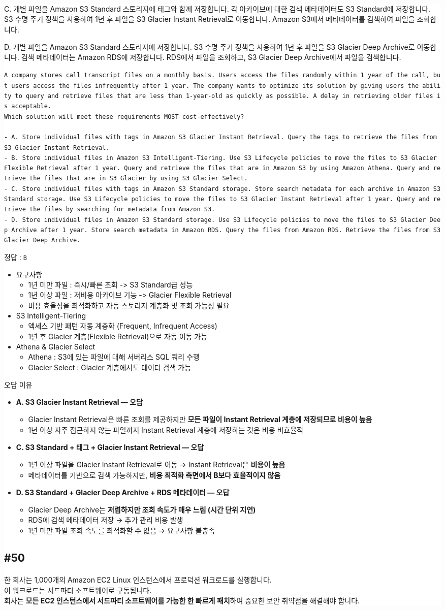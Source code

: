 C. 개별 파일을 Amazon S3 Standard 스토리지에 태그와 함께 저장합니다. 각 아카이브에 대한 검색 메타데이터도 S3 Standard에 저장합니다. S3 수명 주기 정책을 사용하여 1년 후 파일을 S3 Glacier Instant Retrieval로 이동합니다. Amazon S3에서 메타데이터를 검색하여 파일을 조회합니다.  

D. 개별 파일을 Amazon S3 Standard 스토리지에 저장합니다. S3 수명 주기 정책을 사용하여 1년 후 파일을 S3 Glacier Deep Archive로 이동합니다. 검색 메타데이터는 Amazon RDS에 저장합니다. RDS에서 파일을 조회하고, S3 Glacier Deep Archive에서 파일을 검색합니다.

```
A company stores call transcript files on a monthly basis. Users access the files randomly within 1 year of the call, but users access the files infrequently after 1 year. The company wants to optimize its solution by giving users the ability to query and retrieve files that are less than 1-year-old as quickly as possible. A delay in retrieving older files is acceptable.  
Which solution will meet these requirements MOST cost-effectively?

- A. Store individual files with tags in Amazon S3 Glacier Instant Retrieval. Query the tags to retrieve the files from S3 Glacier Instant Retrieval.
- B. Store individual files in Amazon S3 Intelligent-Tiering. Use S3 Lifecycle policies to move the files to S3 Glacier Flexible Retrieval after 1 year. Query and retrieve the files that are in Amazon S3 by using Amazon Athena. Query and retrieve the files that are in S3 Glacier by using S3 Glacier Select.
- C. Store individual files with tags in Amazon S3 Standard storage. Store search metadata for each archive in Amazon S3 Standard storage. Use S3 Lifecycle policies to move the files to S3 Glacier Instant Retrieval after 1 year. Query and retrieve the files by searching for metadata from Amazon S3.
- D. Store individual files in Amazon S3 Standard storage. Use S3 Lifecycle policies to move the files to S3 Glacier Deep Archive after 1 year. Store search metadata in Amazon RDS. Query the files from Amazon RDS. Retrieve the files from S3 Glacier Deep Archive.
```

정답 : `B`

- 요구사항
	- 1년 미만 파일 : 즉시/빠른 조회 -> S3 Standard급 성능
	- 1년 이상 파일 : 저비용 아카이브 기능 -> Glacier Flexible Retrieval
	- 비용 효율성을 최적화하고 자동 스토리지 계층화 및 조회 가능성 필요
- S3 Intelligent-Tiering
	- 액세스 기반 패턴 자동 계층화 (Frequent, Infrequent Access)
	- 1년 후 Glacier 계층(Flexible Retrieval)으로 자동 이동 가능
- Athena & Glacier Select
	- Athena : S3에 있는 파일에 대해 서버리스 SQL 쿼리 수행
	- Glacier Select : Glacier 계층에서도 데이터 검색 가능

오답 이유

- **A. S3 Glacier Instant Retrieval — 오답**
    - Glacier Instant Retrieval은 빠른 조회를 제공하지만 **모든 파일이 Instant Retrieval 계층에 저장되므로 비용이 높음**
    - 1년 이상 자주 접근하지 않는 파일까지 Instant Retrieval 계층에 저장하는 것은 비용 비효율적
    
- **C. S3 Standard + 태그 + Glacier Instant Retrieval — 오답**
    - 1년 이상 파일을 Glacier Instant Retrieval로 이동 → Instant Retrieval은 **비용이 높음**
    - 메타데이터를 기반으로 검색 가능하지만, **비용 최적화 측면에서 B보다 효율적이지 않음**
    
- **D. S3 Standard + Glacier Deep Archive + RDS 메타데이터 — 오답**
    - Glacier Deep Archive는 **저렴하지만 조회 속도가 매우 느림 (시간 단위 지연)**
    - RDS에 검색 메타데이터 저장 → 추가 관리 비용 발생
    - 1년 미만 파일 조회 속도를 최적화할 수 없음 → 요구사항 불충족

## #50
한 회사는 1,000개의 Amazon EC2 Linux 인스턴스에서 프로덕션 워크로드를 실행합니다.  
이 워크로드는 서드파티 소프트웨어로 구동됩니다.  
회사는 **모든 EC2 인스턴스에서 서드파티 소프트웨어를 가능한 한 빠르게 패치**하여 중요한 보안 취약점을 해결해야 합니다.
